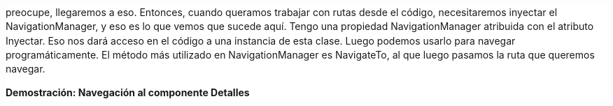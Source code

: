 preocupe, llegaremos a eso. Entonces, cuando queramos trabajar con rutas desde el código, necesitaremos inyectar el NavigationManager, y eso es lo que vemos que sucede aquí. Tengo una propiedad NavigationManager atribuida con el atributo Inyectar. Eso nos dará acceso en el código a una instancia de esta clase. Luego podemos usarlo para navegar programáticamente. El método más utilizado en NavigationManager es NavigateTo, al que luego pasamos la ruta que queremos navegar.

**Demostración: Navegación al componente Detalles**
